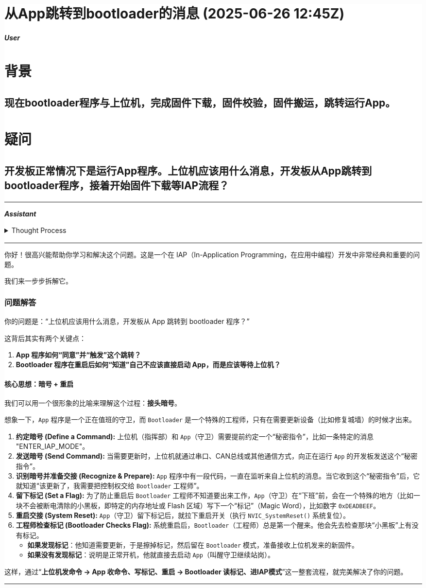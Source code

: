 

# 从App跳转到bootloader的消息 (2025-06-26 12:45Z)

_**User**_

# 背景
## 现在bootloader程序与上位机，完成固件下载，固件校验，固件搬运，跳转运行App。

# 疑问
## 开发板正常情况下是运行App程序。上位机应该用什么消息，开发板从App跳转到bootloader程序，接着开始固件下载等IAP流程？

---

_**Assistant**_

<think><details><summary>Thought Process</summary></details></think>

---

你好！很高兴能帮助你学习和解决这个问题。这是一个在 IAP（In-Application Programming，在应用中编程）开发中非常经典和重要的问题。

我们来一步步拆解它。

### 问题解答

你的问题是：“上位机应该用什么消息，开发板从 App 跳转到 bootloader 程序？”

这背后其实有两个关键点：
1.  **App 程序如何“同意”并“触发”这个跳转？**
2.  **Bootloader 程序在重启后如何“知道”自己不应该直接启动 App，而是应该等待上位机？**

#### 核心思想：暗号 + 重启

我们可以用一个很形象的比喻来理解这个过程：**接头暗号**。

想象一下，`App` 程序是一个正在值班的守卫，而 `Bootloader` 是一个特殊的工程师，只有在需要更新设备（比如修复城墙）的时候才出来。

1.  **约定暗号 (Define a Command):** 上位机（指挥部）和 `App`（守卫）需要提前约定一个“秘密指令”，比如一条特定的消息 "ENTER_IAP_MODE"。
2.  **发送暗号 (Send Command):** 当需要更新时，上位机就通过串口、CAN总线或其他通信方式，向正在运行 `App` 的开发板发送这个“秘密指令”。
3.  **识别暗号并准备交接 (Recognize & Prepare):** `App` 程序中有一段代码，一直在监听来自上位机的消息。当它收到这个“秘密指令”后，它就知道“该更新了，我需要把控制权交给 `Bootloader` 工程师”。
4.  **留下标记 (Set a Flag):** 为了防止重启后 `Bootloader` 工程师不知道要出来工作，`App`（守卫）在“下班”前，会在一个特殊的地方（比如一块不会被断电清除的小黑板，即特定的内存地址或 Flash 区域）写下一个“标记”（Magic Word），比如数字 `0xDEADBEEF`。
5.  **重启交接 (System Reset):** `App`（守卫）留下标记后，就拉下重启开关（执行 `NVIC_SystemReset()` 系统复位）。
6.  **工程师检查标记 (Bootloader Checks Flag):** 系统重启后，`Bootloader`（工程师）总是第一个醒来。他会先去检查那块“小黑板”上有没有标记。
    *   **如果发现标记**：他知道需要更新，于是擦掉标记，然后留在 `Bootloader` 模式，准备接收上位机发来的新固件。
    *   **如果没有发现标记**：说明是正常开机，他就直接去启动 `App`（叫醒守卫继续站岗）。

这样，通过“**上位机发命令 → App 收命令、写标记、重启 → Bootloader 读标记、进IAP模式**”这一整套流程，就完美解决了你的问题。

---